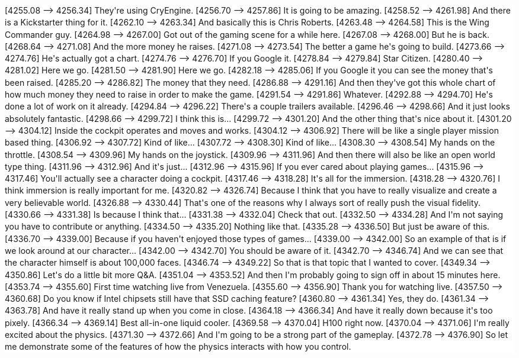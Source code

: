 [4255.08 --> 4256.34]  They're using CryEngine.
[4256.70 --> 4257.86]  It is going to be amazing.
[4258.52 --> 4261.98]  And there is a Kickstarter thing for it.
[4262.10 --> 4263.34]  And basically this is Chris Roberts.
[4263.48 --> 4264.58]  This is the Wing Commander guy.
[4264.98 --> 4267.00]  Got out of the gaming scene for a while here.
[4267.08 --> 4268.00]  But he is back.
[4268.64 --> 4271.08]  And the more money he raises.
[4271.08 --> 4273.54]  The better a game he's going to build.
[4273.66 --> 4274.76]  He's actually got a chart.
[4274.76 --> 4276.70]  If you Google it.
[4278.84 --> 4279.84]  Star Citizen.
[4280.40 --> 4281.02]  Here we go.
[4281.50 --> 4281.90]  Here we go.
[4282.18 --> 4285.06]  If you Google it you can see the money that's been raised.
[4285.20 --> 4286.82]  The money that they need.
[4286.88 --> 4291.16]  And then they've got this whole chart of how much money they need to raise in order to make the game.
[4291.54 --> 4291.86]  Whatever.
[4292.88 --> 4294.70]  He's done a lot of work on it already.
[4294.84 --> 4296.22]  There's a couple trailers available.
[4296.46 --> 4298.66]  And it just looks absolutely fantastic.
[4298.66 --> 4299.72]  I think this is...
[4299.72 --> 4301.20]  And the other thing that's nice about it.
[4301.20 --> 4304.12]  Inside the cockpit operates and moves and works.
[4304.12 --> 4306.92]  There will be like a single player mission based thing.
[4306.92 --> 4307.72]  Kind of like...
[4307.72 --> 4308.30]  Kind of like...
[4308.30 --> 4308.54]  My hands on the throttle.
[4308.54 --> 4309.96]  My hands on the joystick.
[4309.96 --> 4311.96]  And then there will also be like an open world type thing.
[4311.96 --> 4312.96]  And it's just...
[4312.96 --> 4315.96]  If you ever cared about playing games...
[4315.96 --> 4317.46]  You'll actually see a character doing a cockpit.
[4317.46 --> 4318.28]  It's all for the immersion.
[4318.28 --> 4320.76]  I think immersion is really important for me.
[4320.82 --> 4326.74]  Because I think that you have to really visualize and create a very believable world.
[4326.88 --> 4330.44]  That's one of the reasons why I always sort of really push the visual fidelity.
[4330.66 --> 4331.38]  Is because I think that...
[4331.38 --> 4332.04]  Check that out.
[4332.50 --> 4334.28]  And I'm not saying you have to contribute or anything.
[4334.50 --> 4335.20]  Nothing like that.
[4335.28 --> 4336.50]  But just be aware of this.
[4336.70 --> 4339.00]  Because if you haven't enjoyed those types of games...
[4339.00 --> 4342.00]  So an example of that is if we look around at our character...
[4342.00 --> 4342.70]  You should be aware of it.
[4342.70 --> 4346.74]  And we can see that the character himself is about 100,000 faces.
[4346.74 --> 4349.22]  So that is that topic that I wanted to cover.
[4349.34 --> 4350.86]  Let's do a little bit more Q&A.
[4351.04 --> 4353.52]  And then I'm probably going to sign off in about 15 minutes here.
[4353.74 --> 4355.60]  First time watching live from Venezuela.
[4355.60 --> 4356.90]  Thank you for watching live.
[4357.50 --> 4360.68]  Do you know if Intel chipsets still have that SSD caching feature?
[4360.80 --> 4361.34]  Yes, they do.
[4361.34 --> 4363.78]  And have it really stand up when you come in close.
[4364.18 --> 4366.34]  And have it really down because it's too pixely.
[4366.34 --> 4369.14]  Best all-in-one liquid cooler.
[4369.58 --> 4370.04]  H100 right now.
[4370.04 --> 4371.06]  I'm really excited about the physics.
[4371.30 --> 4372.66]  And I'm going to be a strong part of the gameplay.
[4372.78 --> 4376.90]  So let me demonstrate some of the features of how the physics interacts with how you control.